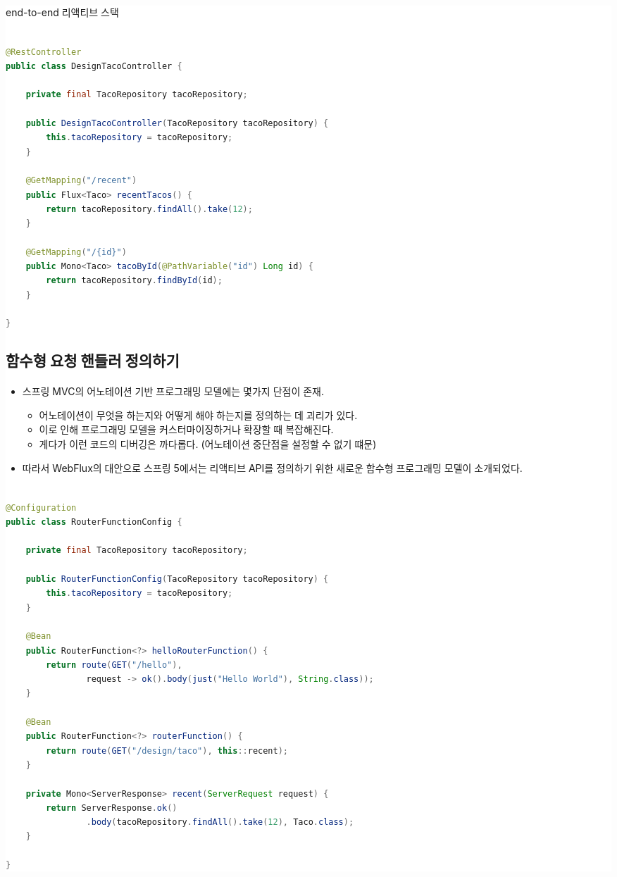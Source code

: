 end-to-end 리액티브 스택

```java

@RestController
public class DesignTacoController {

	private final TacoRepository tacoRepository;

	public DesignTacoController(TacoRepository tacoRepository) {
		this.tacoRepository = tacoRepository;
	}

	@GetMapping("/recent")
	public Flux<Taco> recentTacos() {
		return tacoRepository.findAll().take(12);
	}

	@GetMapping("/{id}")
	public Mono<Taco> tacoById(@PathVariable("id") Long id) {
		return tacoRepository.findById(id);
	}

}
```

## 함수형 요청 핸들러 정의하기

- 스프링 MVC의 어노테이션 기반 프로그래밍 모델에는 몇가지 단점이 존재.
    - 어노테이션이 무엇을 하는지와 어떻게 해야 하는지를 정의하는 데 괴리가 있다.
    - 이로 인해 프로그래밍 모델을 커스터마이징하거나 확장할 때 복잡해진다.
    - 게다가 이런 코드의 디버깅은 까다롭다. (어노테이션 중단점을 설정할 수 없기 떄문)

- 따라서 WebFlux의 대안으로 스프링 5에서는 리액티브 API를 정의하기 위한 새로운 함수형 프로그래밍 모델이 소개되었다.

```java

@Configuration
public class RouterFunctionConfig {

	private final TacoRepository tacoRepository;

	public RouterFunctionConfig(TacoRepository tacoRepository) {
		this.tacoRepository = tacoRepository;
	}

	@Bean
	public RouterFunction<?> helloRouterFunction() {
		return route(GET("/hello"),
				request -> ok().body(just("Hello World"), String.class));
	}

	@Bean
	public RouterFunction<?> routerFunction() {
		return route(GET("/design/taco"), this::recent);
	}

	private Mono<ServerResponse> recent(ServerRequest request) {
		return ServerResponse.ok()
				.body(tacoRepository.findAll().take(12), Taco.class);
	}

}
```
